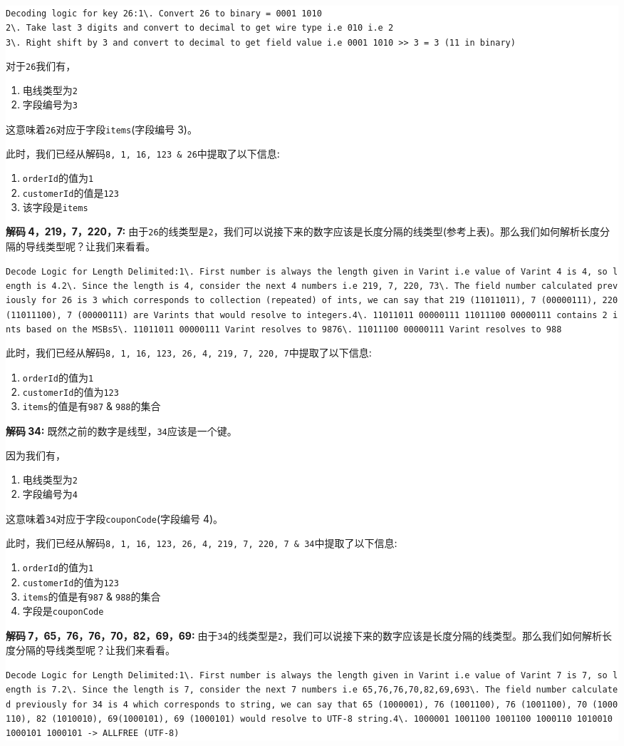 ```
Decoding logic for key 26:1\. Convert 26 to binary = 0001 1010
2\. Take last 3 digits and convert to decimal to get wire type i.e 010 i.e 2
3\. Right shift by 3 and convert to decimal to get field value i.e 0001 1010 >> 3 = 3 (11 in binary)
```

对于`26`我们有，

1.  电线类型为`2`
2.  字段编号为`3`

这意味着`26`对应于字段`items`(字段编号 3)。

此时，我们已经从解码`8, 1, 16, 123 & 26`中提取了以下信息:

1.  `orderId`的值为`1`
2.  `customerId`的值是`123`
3.  该字段是`items`

**解码 4，219，7，220，7:** 由于`26`的线类型是`2`，我们可以说接下来的数字应该是长度分隔的线类型(参考上表)。那么我们如何解析长度分隔的导线类型呢？让我们来看看。

```
Decode Logic for Length Delimited:1\. First number is always the length given in Varint i.e value of Varint 4 is 4, so length is 4.2\. Since the length is 4, consider the next 4 numbers i.e 219, 7, 220, 73\. The field number calculated previously for 26 is 3 which corresponds to collection (repeated) of ints, we can say that 219 (11011011), 7 (00000111), 220 (11011100), 7 (00000111) are Varints that would resolve to integers.4\. 11011011 00000111 11011100 00000111 contains 2 ints based on the MSBs5\. 11011011 00000111 Varint resolves to 9876\. 11011100 00000111 Varint resolves to 988
```

此时，我们已经从解码`8, 1, 16, 123, 26, 4, 219, 7, 220, 7`中提取了以下信息:

1.  `orderId`的值为`1`
2.  `customerId`的值为`123`
3.  `items`的值是有`987` & `988`的集合

**解码 34:** 既然之前的数字是线型，`34`应该是一个键。

因为我们有，

1.  电线类型为`2`
2.  字段编号为`4`

这意味着`34`对应于字段`couponCode`(字段编号 4)。

此时，我们已经从解码`8, 1, 16, 123, 26, 4, 219, 7, 220, 7 & 34`中提取了以下信息:

1.  `orderId`的值为`1`
2.  `customerId`的值为`123`
3.  `items`的值是有`987` & `988`的集合
4.  字段是`couponCode`

**解码 7，65，76，76，70，82，69，69:** 由于`34`的线类型是`2`，我们可以说接下来的数字应该是长度分隔的线类型。那么我们如何解析长度分隔的导线类型呢？让我们来看看。

```
Decode Logic for Length Delimited:1\. First number is always the length given in Varint i.e value of Varint 7 is 7, so length is 7.2\. Since the length is 7, consider the next 7 numbers i.e 65,76,76,70,82,69,693\. The field number calculated previously for 34 is 4 which corresponds to string, we can say that 65 (1000001), 76 (1001100), 76 (1001100), 70 (1000110), 82 (1010010), 69(1000101), 69 (1000101) would resolve to UTF-8 string.4\. 1000001 1001100 1001100 1000110 1010010 1000101 1000101 -> ALLFREE (UTF-8)
```
